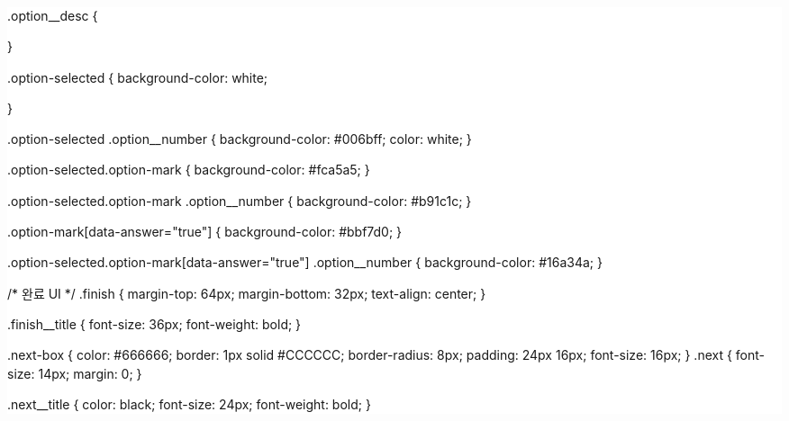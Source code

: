   .option__desc {

  }

  .option-selected {
    background-color: white;

  }

  .option-selected .option__number {
    background-color: #006bff;
    color: white;
  }

  .option-selected.option-mark {
    background-color: #fca5a5;
  }

  .option-selected.option-mark .option__number {
    background-color: #b91c1c;
  }

  .option-mark[data-answer="true"] {
    background-color: #bbf7d0;
  }

  .option-selected.option-mark[data-answer="true"] .option__number {
    background-color: #16a34a;
  }

  /* 완료 UI */
  .finish {
    margin-top: 64px;
    margin-bottom: 32px;
    text-align: center;
  }

  .finish__title {
    font-size: 36px;
    font-weight: bold;
  }

  .next-box {
    color: #666666;
    border: 1px solid #CCCCCC;
    border-radius: 8px;
    padding: 24px 16px;
    font-size: 16px;
  }
  .next {
    font-size: 14px;
    margin: 0;
  }

  .next__title {
    color: black;
    font-size: 24px;
    font-weight: bold;
  }
